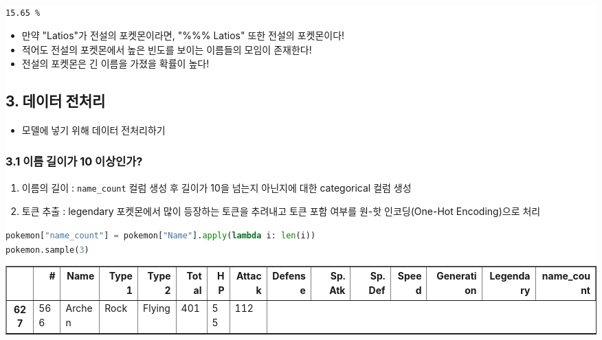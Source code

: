     15.65 %


- 만약 "Latios"가 전설의 포켓몬이라면, "%%% Latios" 또한 전설의 포켓몬이다!
- 적어도 전설의 포켓몬에서 높은 빈도를 보이는 이름들의 모임이 존재한다!
- 전설의 포켓몬은 긴 이름을 가졌을 확률이 높다!

## 3. 데이터 전처리
- 모델에 넣기 위해 데이터 전처리하기

### 3.1 이름 길이가 10 이상인가?
1. 이름의 길이 : `name_count` 컬럼 생성 후 길이가 10을 넘는지 아닌지에 대한 categorical 컬럼 생성

2. 토큰 추출 : legendary 포켓몬에서 많이 등장하는 토큰을 추려내고 토큰 포함 여부를 원-핫 인코딩(One-Hot Encoding)으로 처리


```python
pokemon["name_count"] = pokemon["Name"].apply(lambda i: len(i))
pokemon.sample(3)
```




<div>
<style scoped>
    .dataframe tbody tr th:only-of-type {
        vertical-align: middle;
    }

    .dataframe tbody tr th {
        vertical-align: top;
    }

    .dataframe thead th {
        text-align: right;
    }
</style>
<table border="1" class="dataframe">
  <thead>
    <tr style="text-align: right;">
      <th></th>
      <th>#</th>
      <th>Name</th>
      <th>Type 1</th>
      <th>Type 2</th>
      <th>Total</th>
      <th>HP</th>
      <th>Attack</th>
      <th>Defense</th>
      <th>Sp. Atk</th>
      <th>Sp. Def</th>
      <th>Speed</th>
      <th>Generation</th>
      <th>Legendary</th>
      <th>name_count</th>
    </tr>
  </thead>
  <tbody>
    <tr>
      <th>627</th>
      <td>566</td>
      <td>Archen</td>
      <td>Rock</td>
      <td>Flying</td>
      <td>401</td>
      <td>55</td>
      <td>112</td>